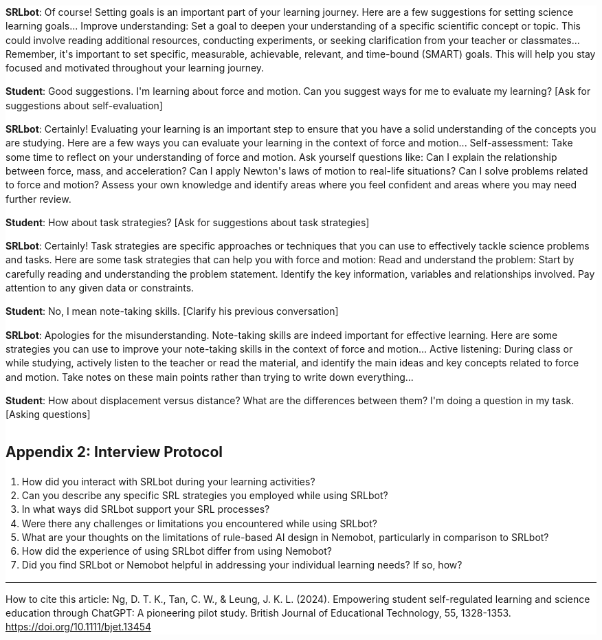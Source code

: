 **SRLbot**: Of course! Setting goals is an important part of your learning journey. Here are a few suggestions for setting science learning goals... Improve understanding: Set a goal to deepen your understanding of a specific scientific concept or topic. This could involve reading additional resources, conducting experiments, or seeking clarification from your teacher or classmates... Remember, it's important to set specific, measurable, achievable, relevant, and time-bound (SMART) goals. This will help you stay focused and motivated throughout your learning journey.

**Student**: Good suggestions. I'm learning about force and motion. Can you suggest ways for me to evaluate my learning? [Ask for suggestions about self-evaluation]

**SRLbot**: Certainly! Evaluating your learning is an important step to ensure that you have a solid understanding of the concepts you are studying. Here are a few ways you can evaluate your learning in the context of force and motion... Self-assessment: Take some time to reflect on your understanding of force and motion. Ask yourself questions like: Can I explain the relationship between force, mass, and acceleration? Can I apply Newton's laws of motion to real-life situations? Can I solve problems related to force and motion? Assess your own knowledge and identify areas where you feel confident and areas where you may need further review.

**Student**: How about task strategies? [Ask for suggestions about task strategies]

**SRLbot**: Certainly! Task strategies are specific approaches or techniques that you can use to effectively tackle science problems and tasks. Here are some task strategies that can help you with force and motion: Read and understand the problem: Start by carefully reading and understanding the problem statement. Identify the key information, variables and relationships involved. Pay attention to any given data or constraints.

**Student**: No, I mean note-taking skills. [Clarify his previous conversation]

**SRLbot**: Apologies for the misunderstanding. Note-taking skills are indeed important for effective learning. Here are some strategies you can use to improve your note-taking skills in the context of force and motion... Active listening: During class or while studying, actively listen to the teacher or read the material, and identify the main ideas and key concepts related to force and motion. Take notes on these main points rather than trying to write down everything...

**Student**: How about displacement versus distance? What are the differences between them? I'm doing a question in my task. [Asking questions]

## Appendix 2: Interview Protocol

1. How did you interact with SRLbot during your learning activities?
2. Can you describe any specific SRL strategies you employed while using SRLbot?
3. In what ways did SRLbot support your SRL processes?
4. Were there any challenges or limitations you encountered while using SRLbot?
5. What are your thoughts on the limitations of rule-based AI design in Nemobot, particularly in comparison to SRLbot?
6. How did the experience of using SRLbot differ from using Nemobot?
7. Did you find SRLbot or Nemobot helpful in addressing your individual learning needs? If so, how?

---
How to cite this article: Ng, D. T. K., Tan, C. W., & Leung, J. K. L. (2024). Empowering student self-regulated learning and science education through ChatGPT: A pioneering pilot study. British Journal of Educational Technology, 55, 1328-1353. https://doi.org/10.1111/bjet.13454